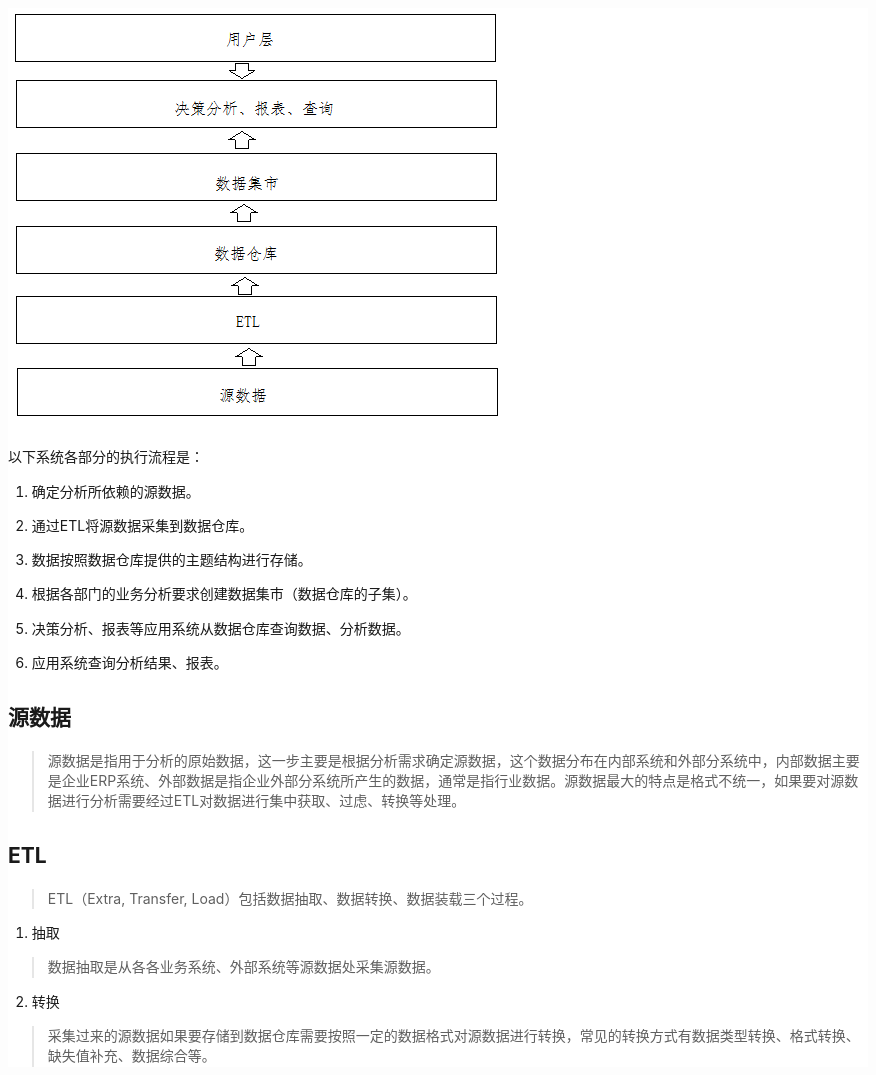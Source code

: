 ![1621254314127](./assets\1621254314127.png)

 

以下系统各部分的执行流程是：

1. 确定分析所依赖的源数据。

2. 通过ETL将源数据采集到数据仓库。

3. 数据按照数据仓库提供的主题结构进行存储。

4. 根据各部门的业务分析要求创建数据集市（数据仓库的子集）。

5. 决策分析、报表等应用系统从数据仓库查询数据、分析数据。

6. 应用系统查询分析结果、报表。

## **源数据**

> 源数据是指用于分析的原始数据，这一步主要是根据分析需求确定源数据，这个数据分布在内部系统和外部分系统中，内部数据主要是企业ERP系统、外部数据是指企业外部分系统所产生的数据，通常是指行业数据。源数据最大的特点是格式不统一，如果要对源数据进行分析需要经过ETL对数据进行集中获取、过虑、转换等处理。

## ETL

> ETL（Extra, Transfer, Load）包括数据抽取、数据转换、数据装载三个过程。

1. 抽取

> 数据抽取是从各各业务系统、外部系统等源数据处采集源数据。

2. 转换

> 采集过来的源数据如果要存储到数据仓库需要按照一定的数据格式对源数据进行转换，常见的转换方式有数据类型转换、格式转换、缺失值补充、数据综合等。
